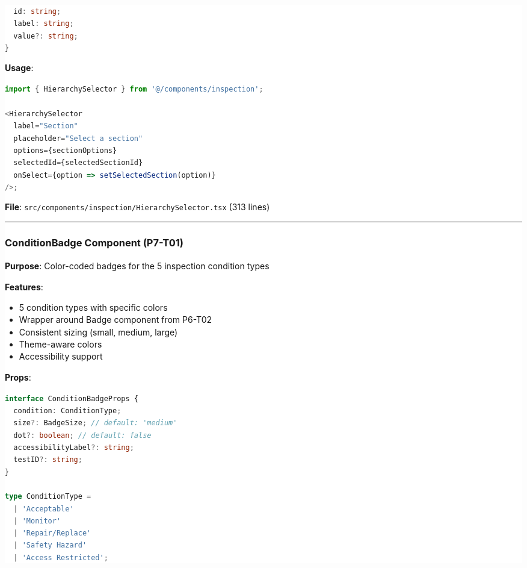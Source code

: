 ```typescript
  id: string;
  label: string;
  value?: string;
}
```

**Usage**:

```typescript
import { HierarchySelector } from '@/components/inspection';

<HierarchySelector
  label="Section"
  placeholder="Select a section"
  options={sectionOptions}
  selectedId={selectedSectionId}
  onSelect={option => setSelectedSection(option)}
/>;
```

**File**: `src/components/inspection/HierarchySelector.tsx` (313 lines)

---

### ConditionBadge Component (P7-T01)

**Purpose**: Color-coded badges for the 5 inspection condition types

**Features**:

- 5 condition types with specific colors
- Wrapper around Badge component from P6-T02
- Consistent sizing (small, medium, large)
- Theme-aware colors
- Accessibility support

**Props**:

```typescript
interface ConditionBadgeProps {
  condition: ConditionType;
  size?: BadgeSize; // default: 'medium'
  dot?: boolean; // default: false
  accessibilityLabel?: string;
  testID?: string;
}

type ConditionType =
  | 'Acceptable'
  | 'Monitor'
  | 'Repair/Replace'
  | 'Safety Hazard'
  | 'Access Restricted';
```
